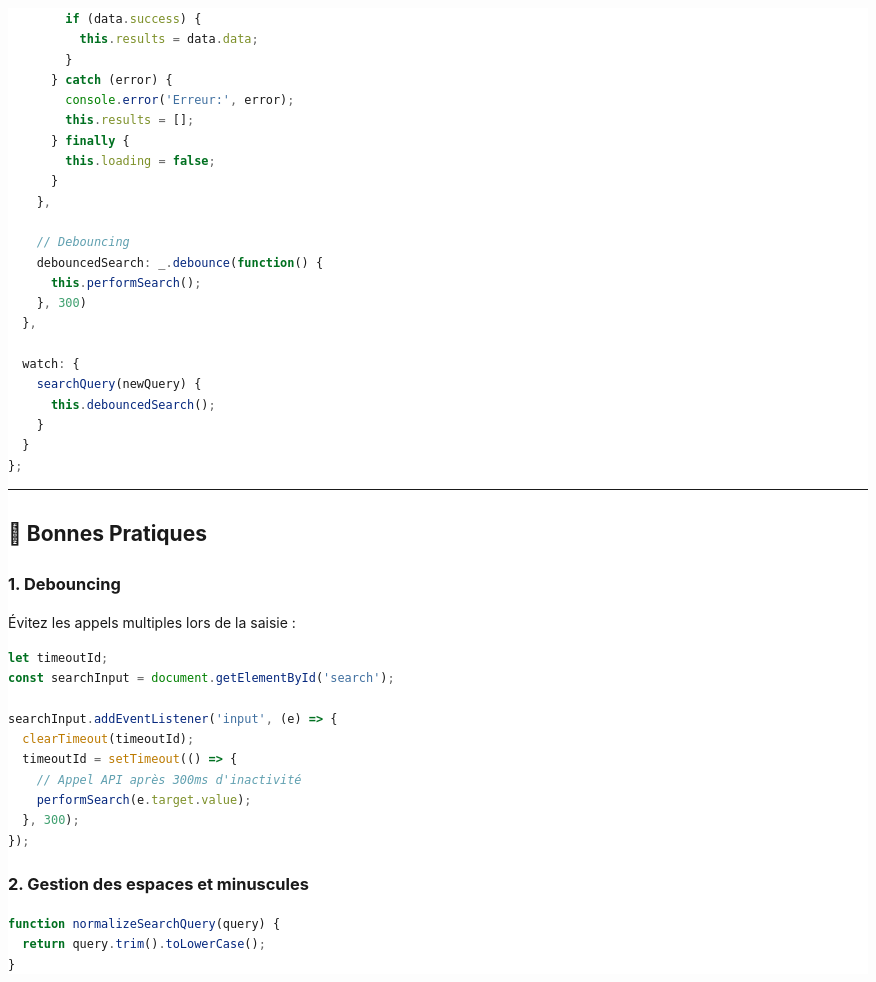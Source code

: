 ```javascript
        if (data.success) {
          this.results = data.data;
        }
      } catch (error) {
        console.error('Erreur:', error);
        this.results = [];
      } finally {
        this.loading = false;
      }
    },

    // Debouncing
    debouncedSearch: _.debounce(function() {
      this.performSearch();
    }, 300)
  },

  watch: {
    searchQuery(newQuery) {
      this.debouncedSearch();
    }
  }
};
```

---

## 🚀 Bonnes Pratiques

### 1. Debouncing

Évitez les appels multiples lors de la saisie :

```javascript
let timeoutId;
const searchInput = document.getElementById('search');

searchInput.addEventListener('input', (e) => {
  clearTimeout(timeoutId);
  timeoutId = setTimeout(() => {
    // Appel API après 300ms d'inactivité
    performSearch(e.target.value);
  }, 300);
});
```

### 2. Gestion des espaces et minuscules

```javascript
function normalizeSearchQuery(query) {
  return query.trim().toLowerCase();
}
```
